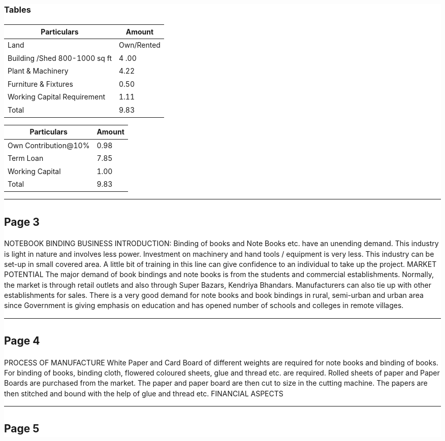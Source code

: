### Tables

| Particulars | Amount |
|---|---|
| Land | Own/Rented |
| Building /Shed 800-1000 sq ft | 4 .00 |
| Plant & Machinery | 4.22 |
| Furniture & Fixtures | 0.50 |
| Working Capital Requirement | 1.11 |
| Total | 9.83 |

| Particulars | Amount |
|---|---|
| Own Contribution@10% | 0.98 |
| Term Loan | 7.85 |
| Working Capital | 1.00 |
| Total | 9.83 |

---

## Page 3

NOTEBOOK BINDING BUSINESS INTRODUCTION: Binding of books and Note Books etc. have an unending demand. This industry is light in nature and involves less power. Investment on machinery and hand tools / equipment is very less. This industry can be set-up in small covered area. A little bit of training in this line can give confidence to an individual to take up the project. MARKET POTENTIAL The major demand of book bindings and note books is from the students and commercial establishments. Normally, the market is through retail outlets and also through Super Bazars, Kendriya Bhandars. Manufacturers can also tie up with other establishments for sales. There is a very good demand for note books and book bindings in rural, semi-urban and urban area since Government is giving emphasis on education and has opened number of schools and colleges in remote villages.

---

## Page 4

PROCESS OF MANUFACTURE White Paper and Card Board of different weights are required for note books and binding of books. For binding of books, binding cloth, flowered coloured sheets, glue and thread etc. are required. Rolled sheets of paper and Paper Boards are purchased from the market. The paper and paper board are then cut to size in the cutting machine. The papers are then stitched and bound with the help of glue and thread etc. FINANCIAL ASPECTS

---

## Page 5
